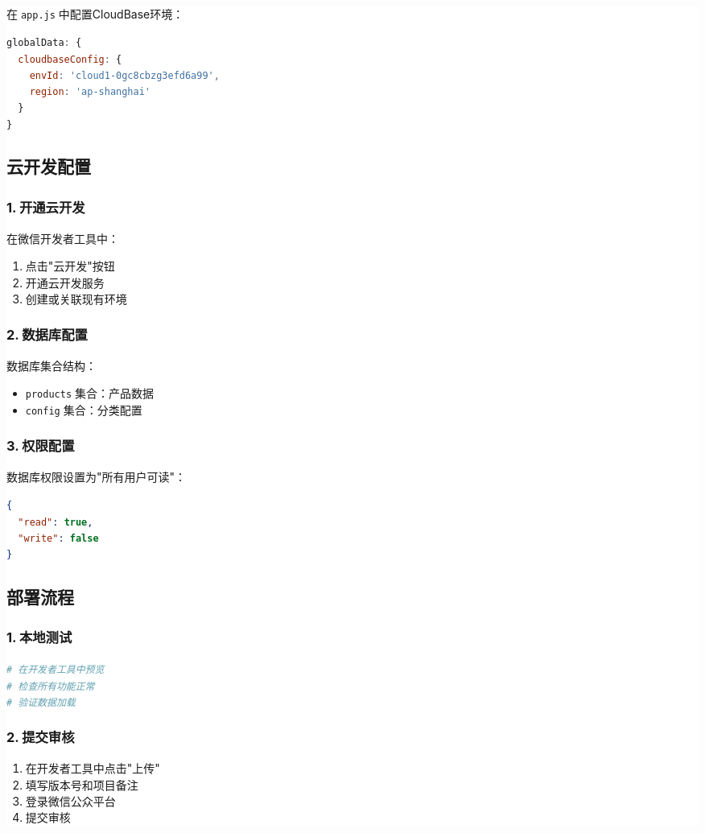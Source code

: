 在 `app.js` 中配置CloudBase环境：

```javascript
globalData: {
  cloudbaseConfig: {
    envId: 'cloud1-0gc8cbzg3efd6a99',
    region: 'ap-shanghai'
  }
}
```

## 云开发配置

### 1. 开通云开发

在微信开发者工具中：
1. 点击"云开发"按钮
2. 开通云开发服务
3. 创建或关联现有环境

### 2. 数据库配置

数据库集合结构：
- `products` 集合：产品数据
- `config` 集合：分类配置

### 3. 权限配置

数据库权限设置为"所有用户可读"：

```json
{
  "read": true,
  "write": false
}
```

## 部署流程

### 1. 本地测试

```bash
# 在开发者工具中预览
# 检查所有功能正常
# 验证数据加载
```

### 2. 提交审核

1. 在开发者工具中点击"上传"
2. 填写版本号和项目备注
3. 登录微信公众平台
4. 提交审核
